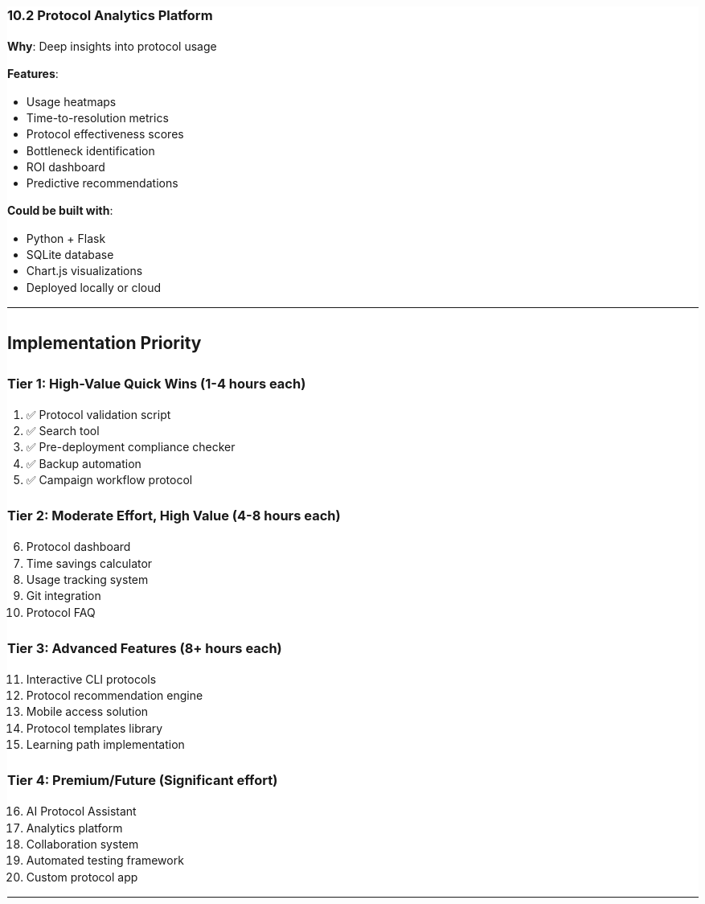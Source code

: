 ### 10.2 Protocol Analytics Platform

**Why**: Deep insights into protocol usage

**Features**:
- Usage heatmaps
- Time-to-resolution metrics
- Protocol effectiveness scores
- Bottleneck identification
- ROI dashboard
- Predictive recommendations

**Could be built with**:
- Python + Flask
- SQLite database
- Chart.js visualizations
- Deployed locally or cloud

---

## Implementation Priority

### Tier 1: High-Value Quick Wins (1-4 hours each)
1. ✅ Protocol validation script
2. ✅ Search tool
3. ✅ Pre-deployment compliance checker
4. ✅ Backup automation
5. ✅ Campaign workflow protocol

### Tier 2: Moderate Effort, High Value (4-8 hours each)
6. Protocol dashboard
7. Time savings calculator
8. Usage tracking system
9. Git integration
10. Protocol FAQ

### Tier 3: Advanced Features (8+ hours each)
11. Interactive CLI protocols
12. Protocol recommendation engine
13. Mobile access solution
14. Protocol templates library
15. Learning path implementation

### Tier 4: Premium/Future (Significant effort)
16. AI Protocol Assistant
17. Analytics platform
18. Collaboration system
19. Automated testing framework
20. Custom protocol app

---
